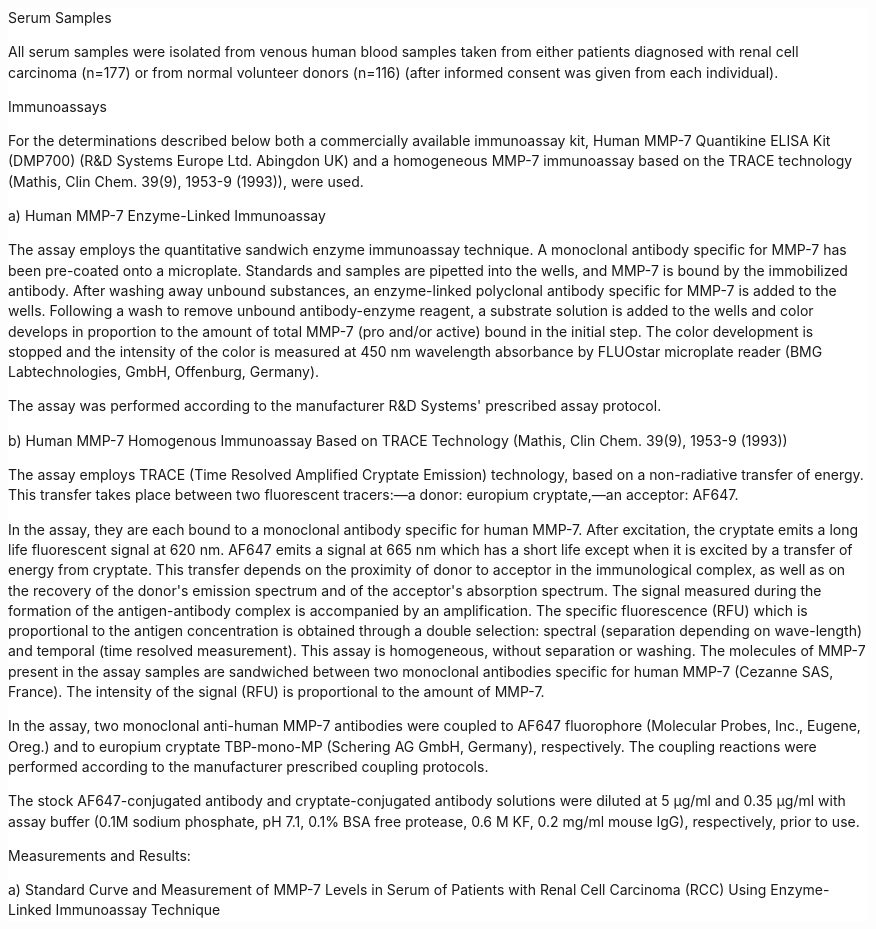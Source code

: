 Serum Samples

All serum samples were isolated from venous human blood samples taken from either patients diagnosed with renal cell carcinoma (n=177) or from normal volunteer donors (n=116) (after informed consent was given from each individual).

Immunoassays

For the determinations described below both a commercially available immunoassay kit, Human MMP-7 Quantikine ELISA Kit (DMP700) (R&D Systems Europe Ltd. Abingdon UK) and a homogeneous MMP-7 immunoassay based on the TRACE technology (Mathis, Clin Chem. 39(9), 1953-9 (1993)), were used.

a) Human MMP-7 Enzyme-Linked Immunoassay

The assay employs the quantitative sandwich enzyme immunoassay technique. A monoclonal antibody specific for MMP-7 has been pre-coated onto a microplate. Standards and samples are pipetted into the wells, and MMP-7 is bound by the immobilized antibody. After washing away unbound substances, an enzyme-linked polyclonal antibody specific for MMP-7 is added to the wells. Following a wash to remove unbound antibody-enzyme reagent, a substrate solution is added to the wells and color develops in proportion to the amount of total MMP-7 (pro and/or active) bound in the initial step. The color development is stopped and the intensity of the color is measured at 450 nm wavelength absorbance by FLUOstar microplate reader (BMG Labtechnologies, GmbH, Offenburg, Germany).

The assay was performed according to the manufacturer R&D Systems' prescribed assay protocol.

b) Human MMP-7 Homogenous Immunoassay Based on TRACE Technology (Mathis, Clin Chem. 39(9), 1953-9 (1993))

The assay employs TRACE (Time Resolved Amplified Cryptate Emission) technology, based on a non-radiative transfer of energy. This transfer takes place between two fluorescent tracers:—a donor: europium cryptate,—an acceptor: AF647.

In the assay, they are each bound to a monoclonal antibody specific for human MMP-7. After excitation, the cryptate emits a long life fluorescent signal at 620 nm. AF647 emits a signal at 665 nm which has a short life except when it is excited by a transfer of energy from cryptate. This transfer depends on the proximity of donor to acceptor in the immunological complex, as well as on the recovery of the donor's emission spectrum and of the acceptor's absorption spectrum. The signal measured during the formation of the antigen-antibody complex is accompanied by an amplification. The specific fluorescence (RFU) which is proportional to the antigen concentration is obtained through a double selection: spectral (separation depending on wave-length) and temporal (time resolved measurement). This assay is homogeneous, without separation or washing. The molecules of MMP-7 present in the assay samples are sandwiched between two monoclonal antibodies specific for human MMP-7 (Cezanne SAS, France). The intensity of the signal (RFU) is proportional to the amount of MMP-7.

In the assay, two monoclonal anti-human MMP-7 antibodies were coupled to AF647 fluorophore (Molecular Probes, Inc., Eugene, Oreg.) and to europium cryptate TBP-mono-MP (Schering AG GmbH, Germany), respectively. The coupling reactions were performed according to the manufacturer prescribed coupling protocols.

The stock AF647-conjugated antibody and cryptate-conjugated antibody solutions were diluted at 5 μg/ml and 0.35 μg/ml with assay buffer (0.1M sodium phosphate, pH 7.1, 0.1% BSA free protease, 0.6 M KF, 0.2 mg/ml mouse IgG), respectively, prior to use.

Measurements and Results:

a) Standard Curve and Measurement of MMP-7 Levels in Serum of Patients with Renal Cell Carcinoma (RCC) Using Enzyme-Linked Immunoassay Technique
